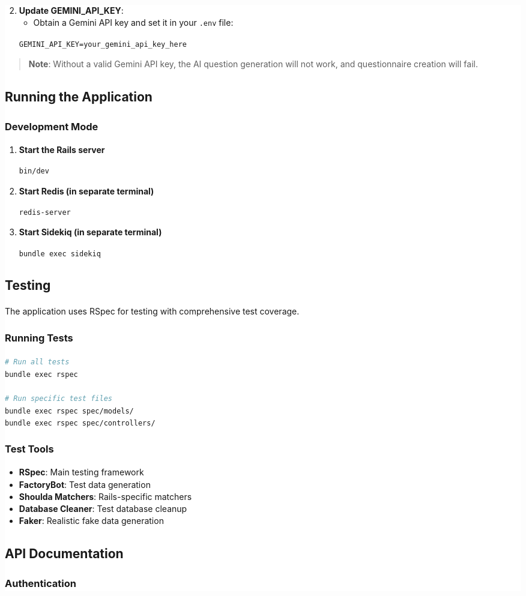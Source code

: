 2. **Update GEMINI_API_KEY**:
   - Obtain a Gemini API key and set it in your `.env` file:
   ```env
   GEMINI_API_KEY=your_gemini_api_key_here
   ```

> **Note**: Without a valid Gemini API key, the AI question generation will not work, and questionnaire creation will fail.

## Running the Application

### Development Mode

1. **Start the Rails server**
   ```bash
   bin/dev
   ```

3. **Start Redis (in separate terminal)**
   ```bash
   redis-server
   ```

2. **Start Sidekiq (in separate terminal)**
   ```bash
   bundle exec sidekiq
   ```

## Testing

The application uses RSpec for testing with comprehensive test coverage.

### Running Tests

```bash
# Run all tests
bundle exec rspec

# Run specific test files
bundle exec rspec spec/models/
bundle exec rspec spec/controllers/
```

### Test Tools
- **RSpec**: Main testing framework
- **FactoryBot**: Test data generation
- **Shoulda Matchers**: Rails-specific matchers
- **Database Cleaner**: Test database cleanup
- **Faker**: Realistic fake data generation

## API Documentation

### Authentication
